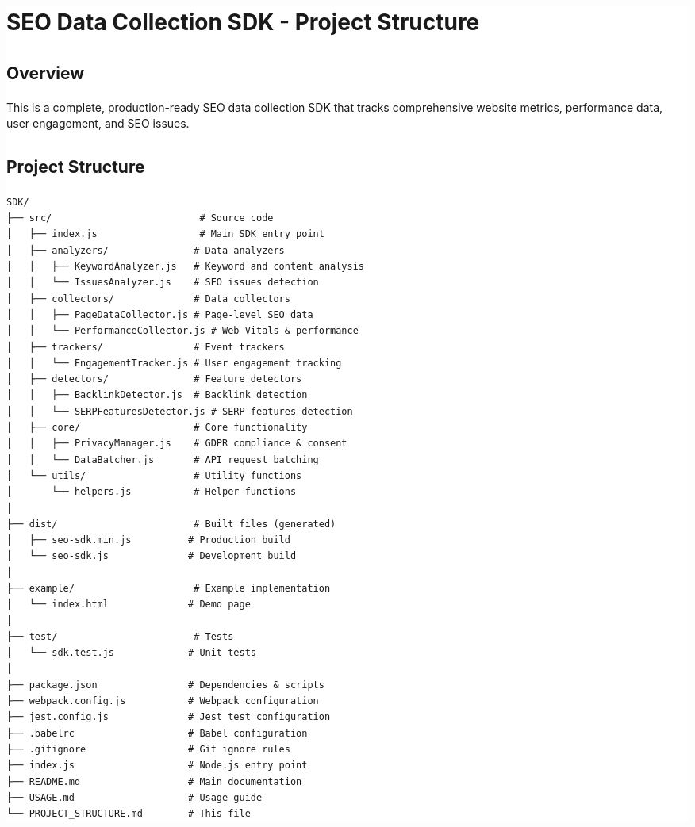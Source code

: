 # SEO Data Collection SDK - Project Structure

## Overview

This is a complete, production-ready SEO data collection SDK that tracks comprehensive website metrics, performance data, user engagement, and SEO issues.

## Project Structure

```
SDK/
├── src/                          # Source code
│   ├── index.js                  # Main SDK entry point
│   ├── analyzers/               # Data analyzers
│   │   ├── KeywordAnalyzer.js   # Keyword and content analysis
│   │   └── IssuesAnalyzer.js    # SEO issues detection
│   ├── collectors/              # Data collectors
│   │   ├── PageDataCollector.js # Page-level SEO data
│   │   └── PerformanceCollector.js # Web Vitals & performance
│   ├── trackers/                # Event trackers
│   │   └── EngagementTracker.js # User engagement tracking
│   ├── detectors/               # Feature detectors
│   │   ├── BacklinkDetector.js  # Backlink detection
│   │   └── SERPFeaturesDetector.js # SERP features detection
│   ├── core/                    # Core functionality
│   │   ├── PrivacyManager.js    # GDPR compliance & consent
│   │   └── DataBatcher.js       # API request batching
│   └── utils/                   # Utility functions
│       └── helpers.js           # Helper functions
│
├── dist/                        # Built files (generated)
│   ├── seo-sdk.min.js          # Production build
│   └── seo-sdk.js              # Development build
│
├── example/                     # Example implementation
│   └── index.html              # Demo page
│
├── test/                        # Tests
│   └── sdk.test.js             # Unit tests
│
├── package.json                # Dependencies & scripts
├── webpack.config.js           # Webpack configuration
├── jest.config.js              # Jest test configuration
├── .babelrc                    # Babel configuration
├── .gitignore                  # Git ignore rules
├── index.js                    # Node.js entry point
├── README.md                   # Main documentation
├── USAGE.md                    # Usage guide
└── PROJECT_STRUCTURE.md        # This file
```
